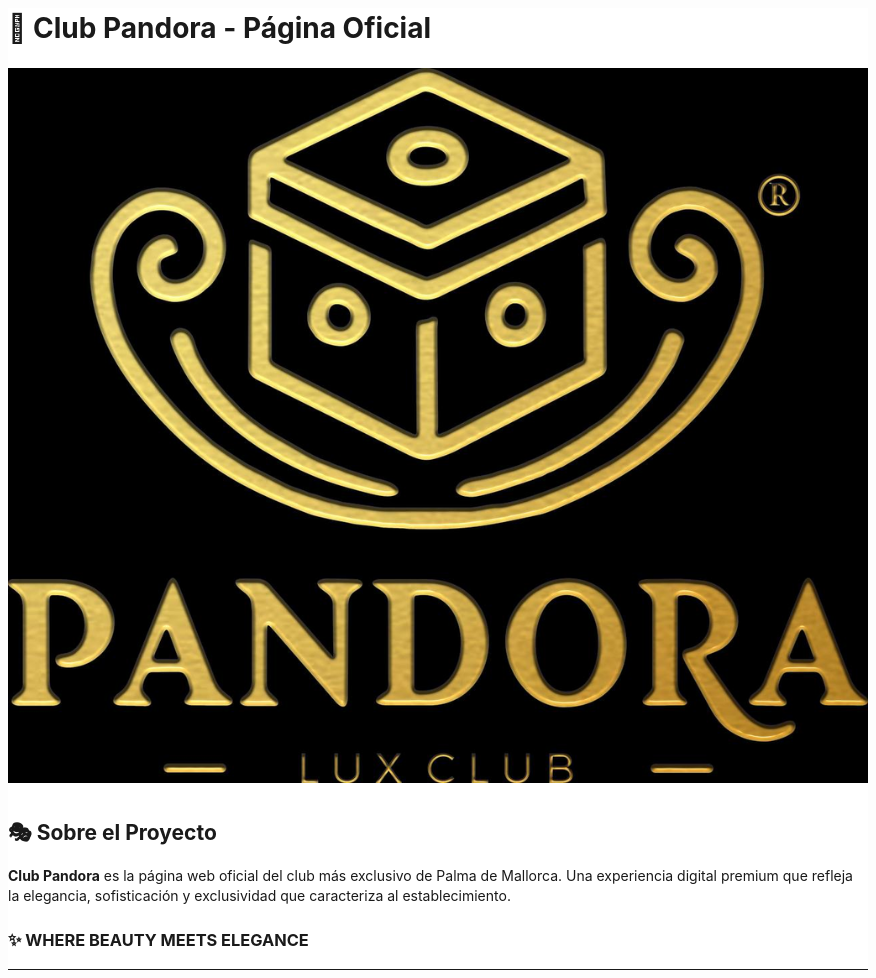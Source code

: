 # 🌟 Club Pandora - Página Oficial

![Club Pandora Logo](pandoralogo.jpeg)

## 🎭 Sobre el Proyecto

**Club Pandora** es la página web oficial del club más exclusivo de Palma de Mallorca. Una experiencia digital premium que refleja la elegancia, sofisticación y exclusividad que caracteriza al establecimiento.

### ✨ WHERE BEAUTY MEETS ELEGANCE

---
